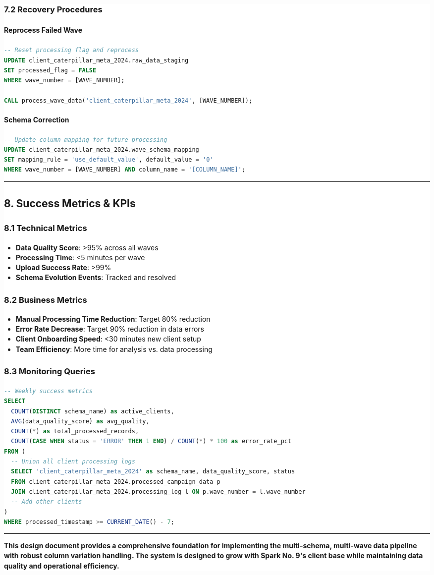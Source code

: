 ### **7.2 Recovery Procedures**

#### **Reprocess Failed Wave**
```sql
-- Reset processing flag and reprocess
UPDATE client_caterpillar_meta_2024.raw_data_staging 
SET processed_flag = FALSE 
WHERE wave_number = [WAVE_NUMBER];

CALL process_wave_data('client_caterpillar_meta_2024', [WAVE_NUMBER]);
```

#### **Schema Correction**
```sql
-- Update column mapping for future processing
UPDATE client_caterpillar_meta_2024.wave_schema_mapping 
SET mapping_rule = 'use_default_value', default_value = '0'
WHERE wave_number = [WAVE_NUMBER] AND column_name = '[COLUMN_NAME]';
```

---

## 8. Success Metrics & KPIs

### **8.1 Technical Metrics**
- **Data Quality Score**: >95% across all waves
- **Processing Time**: <5 minutes per wave
- **Upload Success Rate**: >99%
- **Schema Evolution Events**: Tracked and resolved

### **8.2 Business Metrics**
- **Manual Processing Time Reduction**: Target 80% reduction
- **Error Rate Decrease**: Target 90% reduction in data errors
- **Client Onboarding Speed**: <30 minutes new client setup
- **Team Efficiency**: More time for analysis vs. data processing

### **8.3 Monitoring Queries**
```sql
-- Weekly success metrics
SELECT 
  COUNT(DISTINCT schema_name) as active_clients,
  AVG(data_quality_score) as avg_quality,
  COUNT(*) as total_processed_records,
  COUNT(CASE WHEN status = 'ERROR' THEN 1 END) / COUNT(*) * 100 as error_rate_pct
FROM (
  -- Union all client processing logs
  SELECT 'client_caterpillar_meta_2024' as schema_name, data_quality_score, status 
  FROM client_caterpillar_meta_2024.processed_campaign_data p
  JOIN client_caterpillar_meta_2024.processing_log l ON p.wave_number = l.wave_number
  -- Add other clients
)
WHERE processed_timestamp >= CURRENT_DATE() - 7;
```

---

**This design document provides a comprehensive foundation for implementing the multi-schema, multi-wave data pipeline with robust column variation handling. The system is designed to grow with Spark No. 9's client base while maintaining data quality and operational efficiency.**